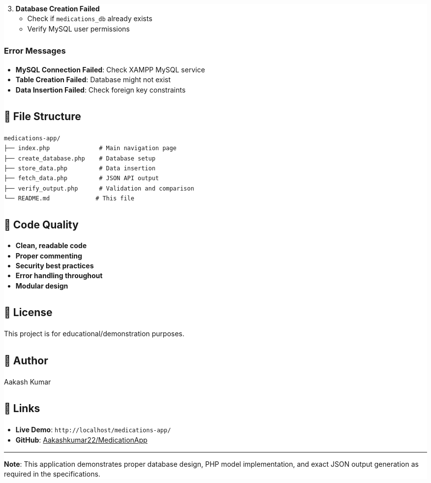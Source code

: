 3. **Database Creation Failed**
   - Check if `medications_db` already exists
   - Verify MySQL user permissions

### Error Messages
- **MySQL Connection Failed**: Check XAMPP MySQL service
- **Table Creation Failed**: Database might not exist
- **Data Insertion Failed**: Check foreign key constraints

## 📁 File Structure

```
medications-app/
├── index.php              # Main navigation page
├── create_database.php    # Database setup
├── store_data.php         # Data insertion
├── fetch_data.php         # JSON API output
├── verify_output.php      # Validation and comparison
└── README.md             # This file
```

## 🎨 Code Quality

- **Clean, readable code**
- **Proper commenting**
- **Security best practices**
- **Error handling throughout**
- **Modular design**

## 📝 License

This project is for educational/demonstration purposes.

## 👥 Author

Aakash Kumar

## 🔗 Links

- **Live Demo**: `http://localhost/medications-app/`
- **GitHub**: [Aakashkumar22/MedicationApp](https://github.com/Aakashkumar22/MedicationApp)

---

**Note**: This application demonstrates proper database design, PHP model implementation, and exact JSON output generation as required in the specifications.
